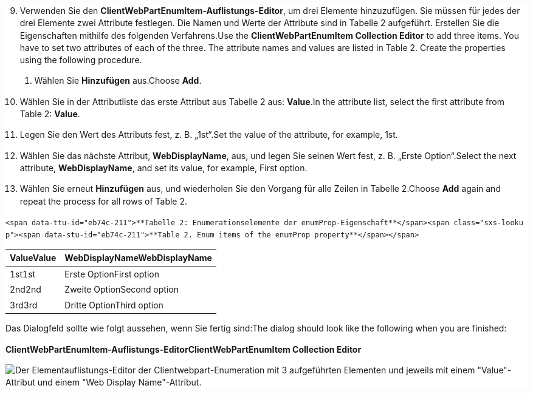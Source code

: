 9. <span data-ttu-id="eb74c-p114">Verwenden Sie den **ClientWebPartEnumItem-Auflistungs-Editor**, um drei Elemente hinzuzufügen. Sie müssen für jedes der drei Elemente zwei Attribute festlegen. Die Namen und Werte der Attribute sind in Tabelle 2 aufgeführt. Erstellen Sie die Eigenschaften mithilfe des folgenden Verfahrens.</span><span class="sxs-lookup"><span data-stu-id="eb74c-p114">Use the  **ClientWebPartEnumItem Collection Editor** to add three items. You have to set two attributes of each of the three. The attribute names and values are listed in Table 2. Create the properties using the following procedure.</span></span>
    
      1. <span data-ttu-id="eb74c-206">Wählen Sie **Hinzufügen** aus.</span><span class="sxs-lookup"><span data-stu-id="eb74c-206">Choose  **Add**.</span></span>
    
 
  2. <span data-ttu-id="eb74c-207">Wählen Sie in der Attributliste das erste Attribut aus Tabelle 2 aus: **Value**.</span><span class="sxs-lookup"><span data-stu-id="eb74c-207">In the attribute list, select the first attribute from Table 2:  **Value**.</span></span> 
    
 
  3. <span data-ttu-id="eb74c-208">Legen Sie den Wert des Attributs fest, z. B. „1st“.</span><span class="sxs-lookup"><span data-stu-id="eb74c-208">Set the value of the attribute, for example, 1st.</span></span>
    
 
  4. <span data-ttu-id="eb74c-209">Wählen Sie das nächste Attribut, **WebDisplayName**, aus, und legen Sie seinen Wert fest, z. B. „Erste Option“.</span><span class="sxs-lookup"><span data-stu-id="eb74c-209">Select the next attribute,  **WebDisplayName**, and set its value, for example, First option.</span></span>
    
 
  5. <span data-ttu-id="eb74c-210">Wählen Sie erneut **Hinzufügen** aus, und wiederholen Sie den Vorgang für alle Zeilen in Tabelle 2.</span><span class="sxs-lookup"><span data-stu-id="eb74c-210">Choose  **Add** again and repeat the process for all rows of Table 2.</span></span>
    
    <span data-ttu-id="eb74c-211">**Tabelle 2: Enumerationselemente der enumProp-Eigenschaft**</span><span class="sxs-lookup"><span data-stu-id="eb74c-211">**Table 2. Enum items of the enumProp property**</span></span>


|<span data-ttu-id="eb74c-212">**Value**</span><span class="sxs-lookup"><span data-stu-id="eb74c-212">**Value**</span></span>|<span data-ttu-id="eb74c-213">**WebDisplayName**</span><span class="sxs-lookup"><span data-stu-id="eb74c-213">**WebDisplayName**</span></span>|
|:-----|:-----|
|<span data-ttu-id="eb74c-214">1st</span><span class="sxs-lookup"><span data-stu-id="eb74c-214">1st</span></span>|<span data-ttu-id="eb74c-215">Erste Option</span><span class="sxs-lookup"><span data-stu-id="eb74c-215">First option</span></span>|
|<span data-ttu-id="eb74c-216">2nd</span><span class="sxs-lookup"><span data-stu-id="eb74c-216">2nd</span></span>|<span data-ttu-id="eb74c-217">Zweite Option</span><span class="sxs-lookup"><span data-stu-id="eb74c-217">Second option</span></span>|
|<span data-ttu-id="eb74c-218">3rd</span><span class="sxs-lookup"><span data-stu-id="eb74c-218">3rd</span></span>|<span data-ttu-id="eb74c-219">Dritte Option</span><span class="sxs-lookup"><span data-stu-id="eb74c-219">Third option</span></span>|

<span data-ttu-id="eb74c-220">Das Dialogfeld sollte wie folgt aussehen, wenn Sie fertig sind:</span><span class="sxs-lookup"><span data-stu-id="eb74c-220">The dialog should look like the following when you are finished:</span></span>
    

<span data-ttu-id="eb74c-221">**ClientWebPartEnumItem-Auflistungs-Editor**</span><span class="sxs-lookup"><span data-stu-id="eb74c-221">**ClientWebPartEnumItem Collection Editor**</span></span>

 

![Der Elementauflistungs-Editor der Clientwebpart-Enumeration mit 3 aufgeführten Elementen und jeweils mit einem "Value"-Attribut und einem "Web Display Name"-Attribut.](../images/1b21d968-bd58-4f30-a019-84df6181b81a.PNG)
 

 
